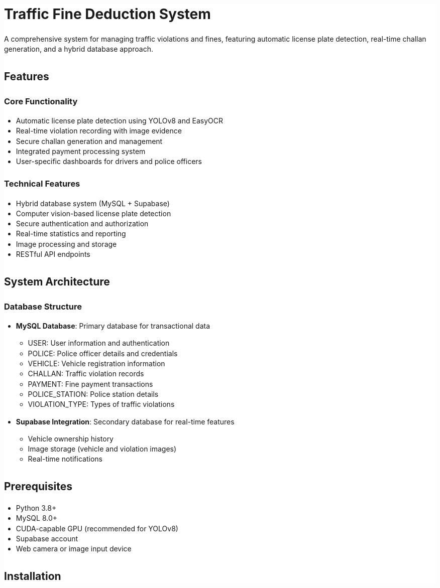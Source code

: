 # Traffic Fine Deduction System

A comprehensive system for managing traffic violations and fines, featuring automatic license plate detection, real-time challan generation, and a hybrid database approach.

## Features

### Core Functionality
- Automatic license plate detection using YOLOv8 and EasyOCR
- Real-time violation recording with image evidence
- Secure challan generation and management
- Integrated payment processing system
- User-specific dashboards for drivers and police officers

### Technical Features
- Hybrid database system (MySQL + Supabase)
- Computer vision-based license plate detection
- Secure authentication and authorization
- Real-time statistics and reporting
- Image processing and storage
- RESTful API endpoints

## System Architecture

### Database Structure
- **MySQL Database**: Primary database for transactional data
  - USER: User information and authentication
  - POLICE: Police officer details and credentials
  - VEHICLE: Vehicle registration information
  - CHALLAN: Traffic violation records
  - PAYMENT: Fine payment transactions
  - POLICE_STATION: Police station details
  - VIOLATION_TYPE: Types of traffic violations

- **Supabase Integration**: Secondary database for real-time features
  - Vehicle ownership history
  - Image storage (vehicle and violation images)
  - Real-time notifications

## Prerequisites

- Python 3.8+
- MySQL 8.0+
- CUDA-capable GPU (recommended for YOLOv8)
- Supabase account
- Web camera or image input device

## Installation
